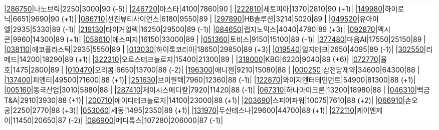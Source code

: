 |[286750](https://finance.daum.net/quotes/A286750)|나노브릭|2250|3000|90 (-5)|
|[246720](https://finance.daum.net/quotes/A246720)|아스타|4100|7860|90 |
|[222810](https://finance.daum.net/quotes/A222810)|세토피아|1370|2810|90 (+1)|
|[149980](https://finance.daum.net/quotes/A149980)|하이로닉|6651|9690|90 (+1)|
|[086710](https://finance.daum.net/quotes/A086710)|선진뷰티사이언스|6180|9550|89 |
|[297890](https://finance.daum.net/quotes/A297890)|HB솔루션|3214|5020|89 |
|[049520](https://finance.daum.net/quotes/A049520)|유아이엘|2935|5330|89 (-1)|
|[219130](https://finance.daum.net/quotes/A219130)|타이거일렉|16250|29500|89 (-1)|
|[084650](https://finance.daum.net/quotes/A084650)|랩지노믹스|4040|4780|89 (+3)|
|[092870](https://finance.daum.net/quotes/A092870)|엑시콘|9960|14300|89 (+1)|
|[058610](https://finance.daum.net/quotes/A058610)|에스피지|16150|33000|89 |
|[051360](https://finance.daum.net/quotes/A051360)|토비스|9150|15100|89 (-1)|
|[377480](https://finance.daum.net/quotes/A377480)|마음AI|17550|25150|89 |
|[038110](https://finance.daum.net/quotes/A038110)|에코플라스틱|2935|5550|89 |
|[013030](https://finance.daum.net/quotes/A013030)|하이록코리아|18650|29850|89 (+3)|
|[019540](https://finance.daum.net/quotes/A019540)|일지테크|2650|4095|89 (-1)|
|[302550](https://finance.daum.net/quotes/A302550)|리메드|14200|18290|89 (+1)|
|[322310](https://finance.daum.net/quotes/A322310)|오로스테크놀로지|15400|21300|89 |
|[318000](https://finance.daum.net/quotes/A318000)|KBG|6220|9040|89 (+6)|
|[072770](https://finance.daum.net/quotes/A072770)|율호|1475|2800|89 |
|[010470](https://finance.daum.net/quotes/A010470)|오리콤|6650|13700|88 (-2)|
|[196300](https://finance.daum.net/quotes/A196300)|애니젠|9210|15080|88 |
|[000250](https://finance.daum.net/quotes/A000250)|삼천당제약|34600|64300|88 |
|[137400](https://finance.daum.net/quotes/A137400)|피엔티|49500|71600|88 (+1)|
|[251630](https://finance.daum.net/quotes/A251630)|브이원텍|7960|12360|88 (-1)|
|[122870](https://finance.daum.net/quotes/A122870)|와이지엔터테인먼트|54900|81300|88 (+1)|
|[005160](https://finance.daum.net/quotes/A005160)|동국산업|3010|5880|88 |
|[287410](https://finance.daum.net/quotes/A287410)|제이시스메디칼|7920|11420|88 (-1)|
|[067310](https://finance.daum.net/quotes/A067310)|하나마이크론|13200|18980|88 |
|[046310](https://finance.daum.net/quotes/A046310)|백금T&A|2910|3930|88 (+1)|
|[200710](https://finance.daum.net/quotes/A200710)|에이디테크놀로지|14100|23000|88 (+1)|
|[203690](https://finance.daum.net/quotes/A203690)|스피어파워|10075|7610|88 (+2)|
|[066910](https://finance.daum.net/quotes/A066910)|손오공|2250|2770|88 (+3)|
|[053060](https://finance.daum.net/quotes/A053060)|세동|1495|2350|88 (+1)|
|[131970](https://finance.daum.net/quotes/A131970)|두산테스나|29600|44700|88 (+1)|
|[272110](https://finance.daum.net/quotes/A272110)|케이엔제이|11450|20650|87 (-2)|
|[086900](https://finance.daum.net/quotes/A086900)|메디톡스|107280|206000|87 (-1)|
